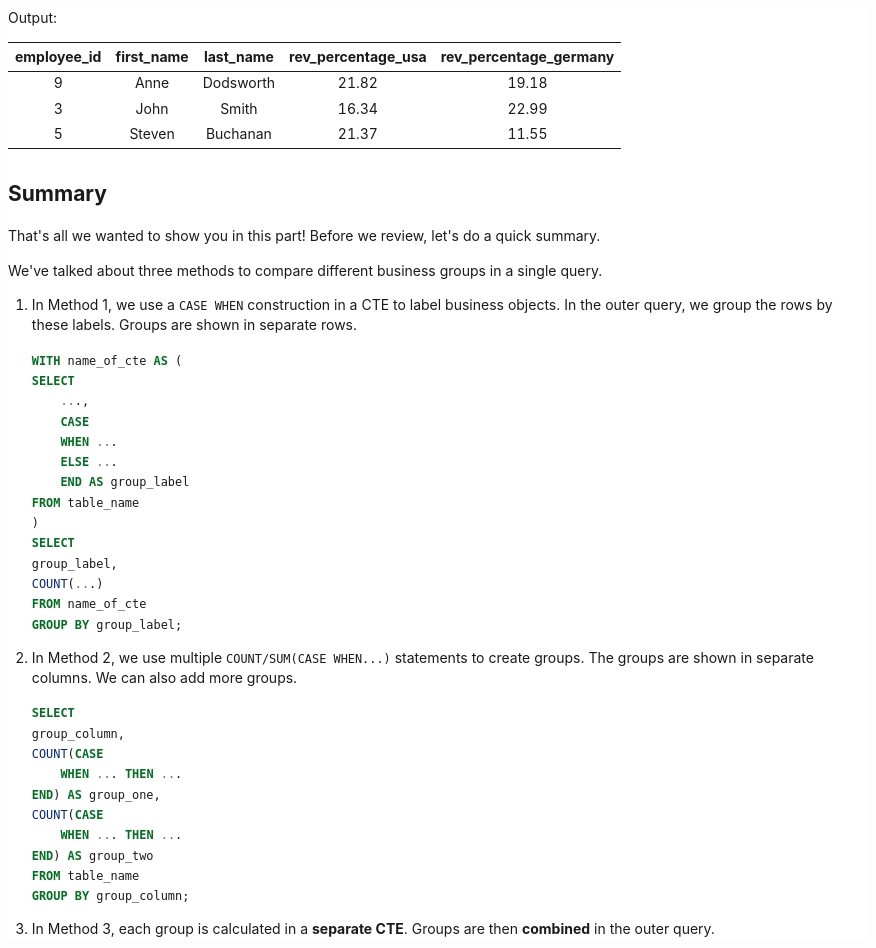 Output:

| employee_id | first_name | last_name | rev_percentage_usa | rev_percentage_germany |
|:------:|:------:|:------:|:------:|:------:|
|9	| Anne |	Dodsworth |	21.82 |	19.18
|3	| John |	Smith	| 16.34 |	22.99
|5	| Steven |	Buchanan	| 21.37 |	11.55

## Summary

That's all we wanted to show you in this part! Before we review, let's do a quick summary.

We've talked about three methods to compare different business groups in a single query.

1. In Method 1, we use a `CASE WHEN` construction in a CTE to label business objects. In the outer query, we group the rows by these labels. Groups are shown in separate rows.

    ```sql
    WITH name_of_cte AS (
    SELECT
        ...,
        CASE
        WHEN ...
        ELSE ...
        END AS group_label
    FROM table_name
    )
    SELECT
    group_label,
    COUNT(...) 
    FROM name_of_cte
    GROUP BY group_label;
    ```

2. In Method 2, we use multiple `COUNT/SUM(CASE WHEN...)` statements to create groups. The groups are shown in separate columns. We can also add more groups.

    ```sql
    SELECT
    group_column,
    COUNT(CASE
        WHEN ... THEN ...
    END) AS group_one,
    COUNT(CASE
        WHEN ... THEN ...
    END) AS group_two
    FROM table_name
    GROUP BY group_column;
    ```

3. In Method 3, each group is calculated in a **separate CTE**. Groups are then **combined** in the outer query.
